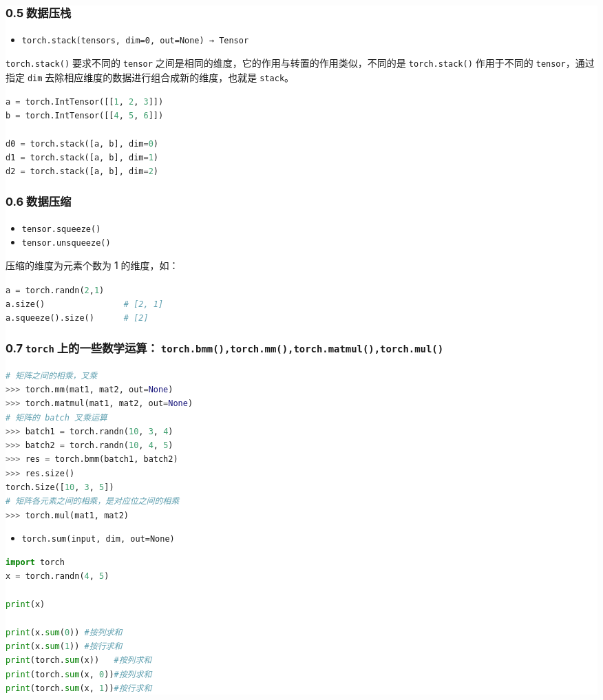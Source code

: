 ### 0.5 数据压栈

- `torch.stack(tensors, dim=0, out=None) → Tensor`

`torch.stack()` 要求不同的 `tensor` 之间是相同的维度，它的作用与转置的作用类似，不同的是 `torch.stack()` 作用于不同的 `tensor`，通过指定 `dim` 去除相应维度的数据进行组合成新的维度，也就是 `stack`。

```python
a = torch.IntTensor([[1, 2, 3]])
b = torch.IntTensor([[4, 5, 6]])

d0 = torch.stack([a, b], dim=0)
d1 = torch.stack([a, b], dim=1)
d2 = torch.stack([a, b], dim=2)
```

### 0.6 数据压缩

- `tensor.squeeze()`
- `tensor.unsqueeze()`

压缩的维度为元素个数为 1 的维度，如：

```python
a = torch.randn(2,1)
a.size()                # [2, 1]
a.squeeze().size()      # [2]
```

### 0.7 `torch` 上的一些数学运算： `torch.bmm(),torch.mm(),torch.matmul(),torch.mul()`

```python
# 矩阵之间的相乘，叉乘
>>> torch.mm(mat1, mat2, out=None)
>>> torch.matmul(mat1, mat2, out=None)
# 矩阵的 batch 叉乘运算
>>> batch1 = torch.randn(10, 3, 4)
>>> batch2 = torch.randn(10, 4, 5)
>>> res = torch.bmm(batch1, batch2)
>>> res.size()
torch.Size([10, 3, 5])
# 矩阵各元素之间的相乘，是对应位之间的相乘
>>> torch.mul(mat1, mat2)
```

- `torch.sum(input, dim, out=None)`

```python
import torch
x = torch.randn(4, 5)

print(x)

print(x.sum(0)) #按列求和
print(x.sum(1)) #按行求和
print(torch.sum(x))   #按列求和
print(torch.sum(x, 0))#按列求和
print(torch.sum(x, 1))#按行求和
```
